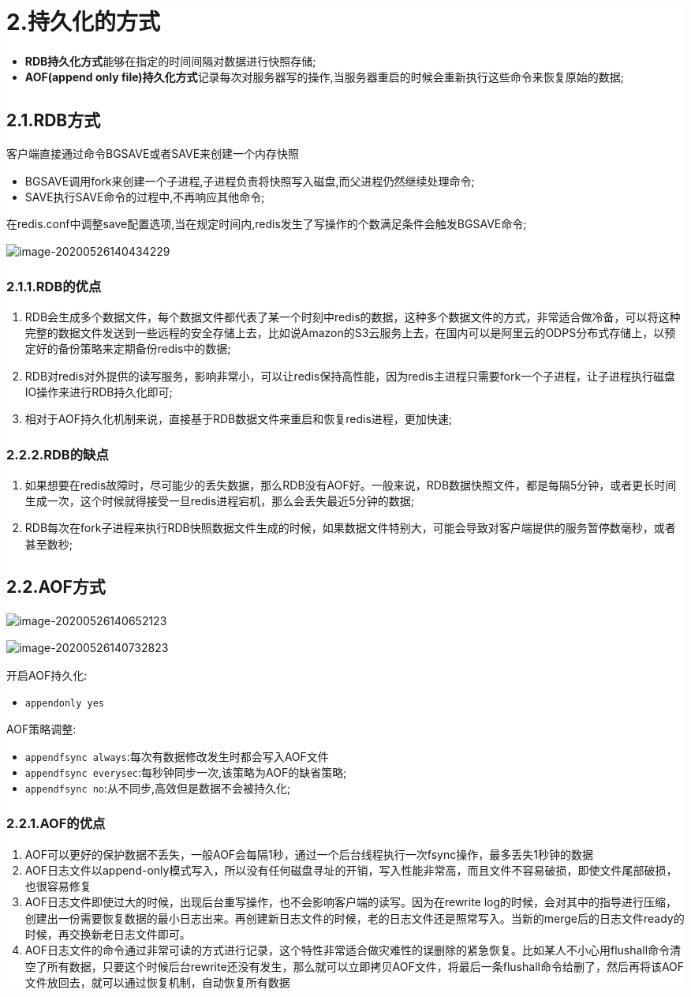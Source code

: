 # 2.持久化的方式

* **RDB持久化方式**能够在指定的时间间隔对数据进行快照存储;
* **AOF(append only file)持久化方式**记录每次对服务器写的操作,当服务器重启的时候会重新执行这些命令来恢复原始的数据;

## 2.1.RDB方式

客户端直接通过命令BGSAVE或者SAVE来创建一个内存快照

* BGSAVE调用fork来创建一个子进程,子进程负责将快照写入磁盘,而父进程仍然继续处理命令;
* SAVE执行SAVE命令的过程中,不再响应其他命令;

在redis.conf中调整save配置选项,当在规定时间内,redis发生了写操作的个数满足条件会触发BGSAVE命令;

![image-20200526140434229](https://fechin-leyou.oss-cn-beijing.aliyuncs.com/PicGo/image-20200526140434229.png)

### 2.1.1.RDB的优点

1. RDB会生成多个数据文件，每个数据文件都代表了某一个时刻中redis的数据，这种多个数据文件的方式，非常适合做冷备，可以将这种完整的数据文件发送到一些远程的安全存储上去，比如说Amazon的S3云服务上去，在国内可以是阿里云的ODPS分布式存储上，以预定好的备份策略来定期备份redis中的数据;

2. RDB对redis对外提供的读写服务，影响非常小，可以让redis保持高性能，因为redis主进程只需要fork一个子进程，让子进程执行磁盘IO操作来进行RDB持久化即可;

3. 相对于AOF持久化机制来说，直接基于RDB数据文件来重启和恢复redis进程，更加快速;

### 2.2.2.RDB的缺点

1. 如果想要在redis故障时，尽可能少的丢失数据，那么RDB没有AOF好。一般来说，RDB数据快照文件，都是每隔5分钟，或者更长时间生成一次，这个时候就得接受一旦redis进程宕机，那么会丢失最近5分钟的数据;

2. RDB每次在fork子进程来执行RDB快照数据文件生成的时候，如果数据文件特别大，可能会导致对客户端提供的服务暂停数毫秒，或者甚至数秒;

## 2.2.AOF方式

![image-20200526140652123](https://fechin-leyou.oss-cn-beijing.aliyuncs.com/PicGo/image-20200526140652123.png)

![image-20200526140732823](https://fechin-leyou.oss-cn-beijing.aliyuncs.com/PicGo/image-20200526140732823.png)

开启AOF持久化:

* `appendonly yes`

AOF策略调整:

* `appendfsync always`:每次有数据修改发生时都会写入AOF文件
* `appendfsync everysec`:每秒钟同步一次,该策略为AOF的缺省策略;
* `appendfsync no`:从不同步,高效但是数据不会被持久化;

### 2.2.1.AOF的优点

1. AOF可以更好的保护数据不丢失，一般AOF会每隔1秒，通过一个后台线程执行一次fsync操作，最多丢失1秒钟的数据
2. AOF日志文件以append-only模式写入，所以没有任何磁盘寻址的开销，写入性能非常高，而且文件不容易破损，即使文件尾部破损，也很容易修复
3. AOF日志文件即使过大的时候，出现后台重写操作，也不会影响客户端的读写。因为在rewrite log的时候，会对其中的指导进行压缩，创建出一份需要恢复数据的最小日志出来。再创建新日志文件的时候，老的日志文件还是照常写入。当新的merge后的日志文件ready的时候，再交换新老日志文件即可。
4. AOF日志文件的命令通过非常可读的方式进行记录，这个特性非常适合做灾难性的误删除的紧急恢复。比如某人不小心用flushall命令清空了所有数据，只要这个时候后台rewrite还没有发生，那么就可以立即拷贝AOF文件，将最后一条flushall命令给删了，然后再将该AOF文件放回去，就可以通过恢复机制，自动恢复所有数据
